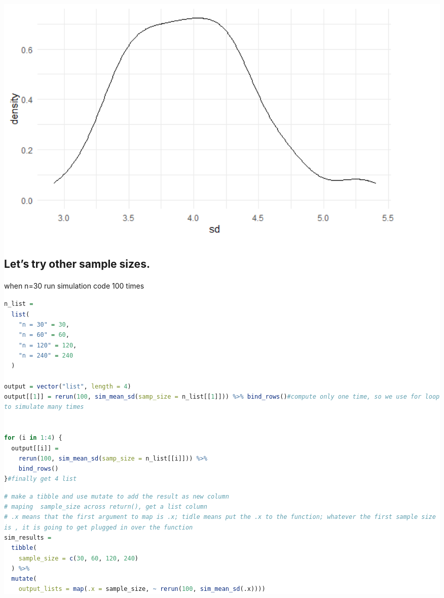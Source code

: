 <img src="simulation_files/figure-gfm/unnamed-chunk-7-2.png" width="90%" />

## Let’s try other sample sizes.

when n=30 run simulation code 100 times

``` r
n_list = 
  list(
    "n = 30" = 30,
    "n = 60" = 60,
    "n = 120" = 120,
    "n = 240" = 240
  )

output = vector("list", length = 4)
output[[1]] = rerun(100, sim_mean_sd(samp_size = n_list[[1]])) %>% bind_rows()#compute only one time, so we use for loop to simulate many times


for (i in 1:4) {
  output[[i]] = 
    rerun(100, sim_mean_sd(samp_size = n_list[[i]])) %>% 
    bind_rows()
}#finally get 4 list
```

``` r
# make a tibble and use mutate to add the result as new column
# maping  sample_size across return(), get a list column
# .x means that the first argument to map is .x; tidle means put the .x to the function; whatever the first sample size is , it is going to get plugged in over the function
sim_results = 
  tibble(
    sample_size = c(30, 60, 120, 240)
  ) %>% 
  mutate(
    output_lists = map(.x = sample_size, ~ rerun(100, sim_mean_sd(.x))))
```

